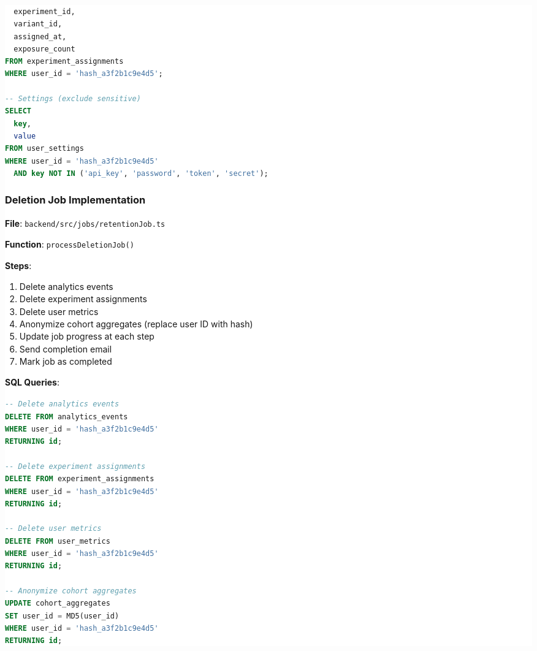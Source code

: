 ```sql
  experiment_id,
  variant_id,
  assigned_at,
  exposure_count
FROM experiment_assignments
WHERE user_id = 'hash_a3f2b1c9e4d5';

-- Settings (exclude sensitive)
SELECT 
  key,
  value
FROM user_settings
WHERE user_id = 'hash_a3f2b1c9e4d5'
  AND key NOT IN ('api_key', 'password', 'token', 'secret');
```

### Deletion Job Implementation

**File**: `backend/src/jobs/retentionJob.ts`

**Function**: `processDeletionJob()`

**Steps**:
1. Delete analytics events
2. Delete experiment assignments
3. Delete user metrics
4. Anonymize cohort aggregates (replace user ID with hash)
5. Update job progress at each step
6. Send completion email
7. Mark job as completed

**SQL Queries**:
```sql
-- Delete analytics events
DELETE FROM analytics_events
WHERE user_id = 'hash_a3f2b1c9e4d5'
RETURNING id;

-- Delete experiment assignments
DELETE FROM experiment_assignments
WHERE user_id = 'hash_a3f2b1c9e4d5'
RETURNING id;

-- Delete user metrics
DELETE FROM user_metrics
WHERE user_id = 'hash_a3f2b1c9e4d5'
RETURNING id;

-- Anonymize cohort aggregates
UPDATE cohort_aggregates
SET user_id = MD5(user_id)
WHERE user_id = 'hash_a3f2b1c9e4d5'
RETURNING id;
```
